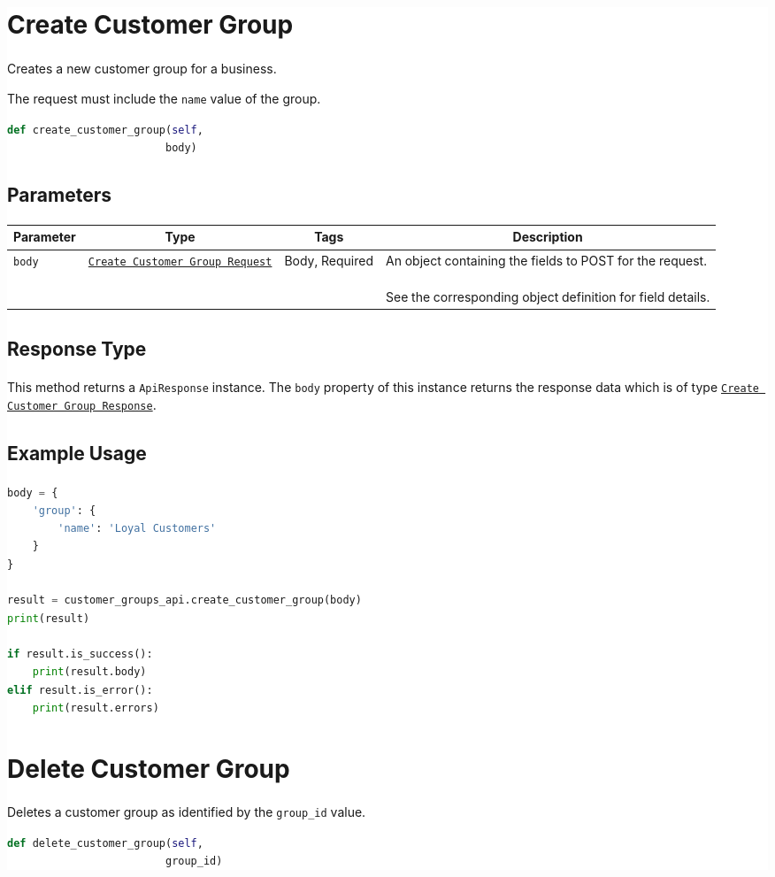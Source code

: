
# Create Customer Group

Creates a new customer group for a business.

The request must include the `name` value of the group.

```python
def create_customer_group(self,
                         body)
```

## Parameters

| Parameter | Type | Tags | Description |
|  --- | --- | --- | --- |
| `body` | [`Create Customer Group Request`](../../doc/models/create-customer-group-request.md) | Body, Required | An object containing the fields to POST for the request.<br><br>See the corresponding object definition for field details. |

## Response Type

This method returns a `ApiResponse` instance. The `body` property of this instance returns the response data which is of type [`Create Customer Group Response`](../../doc/models/create-customer-group-response.md).

## Example Usage

```python
body = {
    'group': {
        'name': 'Loyal Customers'
    }
}

result = customer_groups_api.create_customer_group(body)
print(result)

if result.is_success():
    print(result.body)
elif result.is_error():
    print(result.errors)
```


# Delete Customer Group

Deletes a customer group as identified by the `group_id` value.

```python
def delete_customer_group(self,
                         group_id)
```
